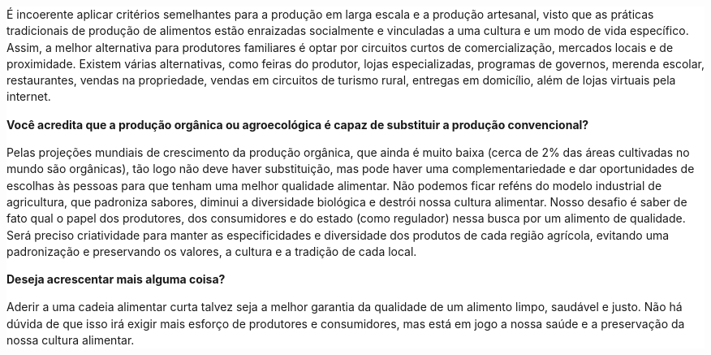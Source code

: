 É incoerente aplicar critérios semelhantes para a produção em larga escala e a produção artesanal, visto que as práticas tradicionais de produção de alimentos estão enraizadas socialmente e vinculadas a uma cultura e um modo de vida específico. Assim, a melhor alternativa para produtores familiares é optar por circuitos curtos de comercialização, mercados locais e de proximidade.
Existem várias alternativas, como feiras do produtor, lojas especializadas, programas de governos, merenda escolar, restaurantes, vendas na propriedade, vendas em circuitos de turismo rural, entregas em domicílio, além de lojas virtuais pela internet.


**Você acredita que a produção orgânica ou agroecológica é capaz de substituir a produção convencional?**

Pelas projeções mundiais de crescimento da produção orgânica, que ainda é muito baixa (cerca de 2% das áreas cultivadas no mundo são orgânicas), tão logo não deve haver substituição, mas pode haver uma complementariedade e dar oportunidades de escolhas às pessoas para que tenham uma melhor qualidade alimentar.
Não podemos ficar reféns do modelo industrial de agricultura, que padroniza sabores, diminui a diversidade biológica e destrói nossa cultura alimentar. Nosso desafio é saber de fato qual o papel dos produtores, dos consumidores e do estado (como regulador) nessa busca por um alimento de qualidade. Será preciso criatividade para manter as especificidades e diversidade dos produtos de cada região agrícola, evitando uma padronização e preservando os valores, a cultura e a tradição de cada local.


**Deseja acrescentar mais alguma coisa?**

Aderir a uma cadeia alimentar curta talvez seja a melhor garantia da qualidade de um alimento limpo, saudável e justo. Não há dúvida de que isso irá exigir mais esforço de produtores e consumidores, mas está em jogo a nossa saúde e a preservação da nossa cultura alimentar.
 
